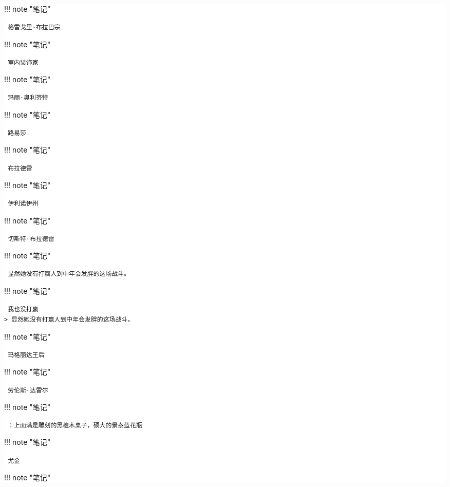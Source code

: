 
!!! note "笔记"

	 格雷戈里·布拉巴宗 


!!! note "笔记"

	 室内装饰家 


!!! note "笔记"

	 玛丽·奥利芬特 


!!! note "笔记"

	 路易莎 


!!! note "笔记"

	 布拉德雷 


!!! note "笔记"

	 伊利诺伊州 


!!! note "笔记"

	 切斯特·布拉德雷 


!!! note "笔记"

	 显然她没有打赢人到中年会发胖的这场战斗。 


!!! note "笔记"

	 我也没打赢 
	> 显然她没有打赢人到中年会发胖的这场战斗。




!!! note "笔记"

	 玛格丽达王后 


!!! note "笔记"

	 劳伦斯·达雷尔 


!!! note "笔记"

	 ：上面满是雕刻的黑檀木桌子，硕大的景泰蓝花瓶 


!!! note "笔记"

	 尤金 


!!! note "笔记"

